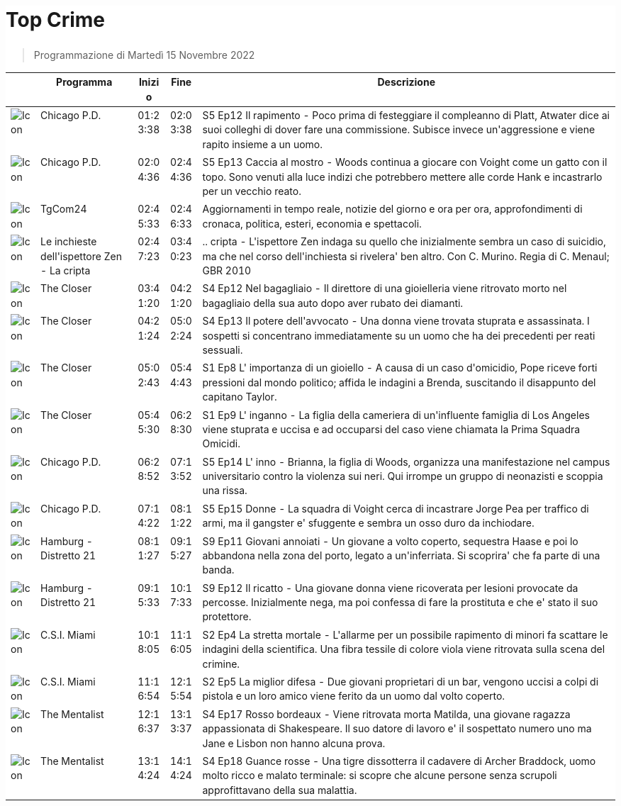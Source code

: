 # Top Crime
> Programmazione di Martedì 15 Novembre 2022

||Programma|Inizio|Fine|Descrizione|
|---|---|---|---|---|
|![Icon](https://guidatv.sky.it/uuid/cffcca74-3436-412a-b23b-4d3574e686e0/cover?md5ChecksumParam=7f68006348bbb9974c76c5505a1f13c5)|Chicago P.D.|01:23:38|02:03:38|S5 Ep12 Il rapimento - Poco prima di festeggiare il compleanno di Platt, Atwater dice ai suoi colleghi di dover fare una commissione. Subisce invece un&#039;aggressione e viene rapito insieme a un uomo.
|![Icon](https://guidatv.sky.it/uuid/300ae35e-5808-46cc-82f5-b4c07053fbe5/cover?md5ChecksumParam=7f68006348bbb9974c76c5505a1f13c5)|Chicago P.D.|02:04:36|02:44:36|S5 Ep13 Caccia al mostro - Woods continua a giocare con Voight come un gatto con il topo. Sono venuti alla luce indizi che potrebbero mettere alle corde Hank e incastrarlo per un vecchio reato.
|![Icon](https://guidatv.sky.it/uuid/f4494c89-9315-4b30-81d3-7cd4967cd268/cover?md5ChecksumParam=a4e40f0d70d0e5d70cc74c6c18708ce7)|TgCom24|02:45:33|02:46:33|Aggiornamenti in tempo reale, notizie del giorno e ora per ora, approfondimenti di cronaca, politica, esteri, economia e spettacoli.
|![Icon](https://guidatv.sky.it/uuid/7150440c-da83-41c4-b43c-7a7b8b2e2ea1/cover?md5ChecksumParam=16bc354959810dc94da7091074bfe9fc)|Le inchieste dell&#039;ispettore Zen - La cripta|02:47:23|03:40:23|.. cripta - L&#039;ispettore Zen indaga su quello che inizialmente sembra un caso di suicidio, ma che nel corso dell&#039;inchiesta si rivelera&#039; ben altro. Con C. Murino. Regia di C. Menaul; GBR 2010
|![Icon](https://guidatv.sky.it/uuid/3fb78e26-f057-4048-b866-dd81da7c673b/cover?md5ChecksumParam=a95cfaf7369ca904b874e7834b0ed364)|The Closer|03:41:20|04:21:20|S4 Ep12 Nel bagagliaio - Il direttore di una gioielleria viene ritrovato morto nel bagagliaio della sua auto dopo aver rubato dei diamanti.
|![Icon](https://guidatv.sky.it/uuid/8615c08f-0f0c-4112-91bb-7f31faf9e4b7/cover?md5ChecksumParam=a95cfaf7369ca904b874e7834b0ed364)|The Closer|04:21:24|05:02:24|S4 Ep13 Il potere dell&#039;avvocato - Una donna viene trovata stuprata e assassinata. I sospetti si concentrano immediatamente su un uomo che ha dei precedenti per reati sessuali.
|![Icon](https://guidatv.sky.it/uuid/a10bccb7-fde0-4e55-8a85-adb03f924725/cover?md5ChecksumParam=8591aae6f0b57dc342dd9e7d003dba37)|The Closer|05:02:43|05:44:43|S1 Ep8 L&#039; importanza di un gioiello - A causa di un caso d&#039;omicidio, Pope riceve forti pressioni dal mondo politico; affida le indagini a Brenda, suscitando il disappunto del capitano Taylor.
|![Icon](https://guidatv.sky.it/uuid/e9f871fe-5f5e-4c9b-b550-db4a4b2ce44e/cover?md5ChecksumParam=8591aae6f0b57dc342dd9e7d003dba37)|The Closer|05:45:30|06:28:30|S1 Ep9 L&#039; inganno - La figlia della cameriera di un&#039;influente famiglia di Los Angeles viene stuprata e uccisa e ad occuparsi del caso viene chiamata la Prima Squadra Omicidi.
|![Icon](https://guidatv.sky.it/uuid/88221d1c-caca-46b9-b927-5a119a8d0f02/cover?md5ChecksumParam=7f68006348bbb9974c76c5505a1f13c5)|Chicago P.D.|06:28:52|07:13:52|S5 Ep14 L&#039; inno - Brianna, la figlia di Woods, organizza una manifestazione nel campus universitario contro la violenza sui neri. Qui irrompe un gruppo di neonazisti e scoppia una rissa.
|![Icon](https://guidatv.sky.it/uuid/3224c0fd-2cab-42d4-a759-a0b8b3dbc64d/cover?md5ChecksumParam=7f68006348bbb9974c76c5505a1f13c5)|Chicago P.D.|07:14:22|08:11:22|S5 Ep15 Donne - La squadra di Voight cerca di incastrare Jorge Pea per traffico di armi, ma il gangster e&#039; sfuggente e sembra un osso duro da inchiodare.
|![Icon](https://guidatv.sky.it/uuid/2ab7c8d3-c537-4e94-9133-a368c13e2c40/cover?md5ChecksumParam=b5653813742e119be4cc752205531b97)|Hamburg - Distretto 21|08:11:27|09:15:27|S9 Ep11 Giovani annoiati - Un giovane a volto coperto, sequestra Haase e poi lo abbandona nella zona del porto, legato a un&#039;inferriata. Si scoprira&#039; che fa parte di una banda.
|![Icon](https://guidatv.sky.it/uuid/9f2c05fd-3ffd-4e21-bb00-7fa6c50bfff9/cover?md5ChecksumParam=b5653813742e119be4cc752205531b97)|Hamburg - Distretto 21|09:15:33|10:17:33|S9 Ep12 Il ricatto - Una giovane donna viene ricoverata per lesioni provocate da percosse. Inizialmente nega, ma poi confessa di fare la prostituta e che e&#039; stato il suo protettore.
|![Icon](https://guidatv.sky.it/uuid/629b3ae0-1e46-49d8-a07e-687b7081a4a7/cover?md5ChecksumParam=2ad63cd7ee78bf54abd7ed906ffc3a31)|C.S.I. Miami|10:18:05|11:16:05|S2 Ep4 La stretta mortale - L&#039;allarme per un possibile rapimento di minori fa scattare le indagini della scientifica. Una fibra tessile di colore viola viene ritrovata sulla scena del crimine.
|![Icon](https://guidatv.sky.it/uuid/ce641819-e5a3-484d-80b4-aeb79d4adf55/cover?md5ChecksumParam=2ad63cd7ee78bf54abd7ed906ffc3a31)|C.S.I. Miami|11:16:54|12:15:54|S2 Ep5 La miglior difesa - Due giovani proprietari di un bar, vengono uccisi a colpi di pistola e un loro amico viene ferito da un uomo dal volto coperto.
|![Icon](https://guidatv.sky.it/uuid/a646c81d-d9b0-4c8c-ad63-da1eb3eb99bf/cover?md5ChecksumParam=018fff53de07582781fc711539f0923b)|The Mentalist|12:16:37|13:13:37|S4 Ep17 Rosso bordeaux - Viene ritrovata morta Matilda, una giovane ragazza appassionata di Shakespeare. Il suo datore di lavoro e&#039; il sospettato numero uno ma Jane e Lisbon non hanno alcuna prova.
|![Icon](https://guidatv.sky.it/uuid/7a332a45-408b-413f-99df-6d0b39c540ae/cover?md5ChecksumParam=018fff53de07582781fc711539f0923b)|The Mentalist|13:14:24|14:14:24|S4 Ep18 Guance rosse - Una tigre dissotterra il cadavere di Archer Braddock, uomo molto ricco e malato terminale: si scopre che alcune persone senza scrupoli approfittavano della sua malattia.